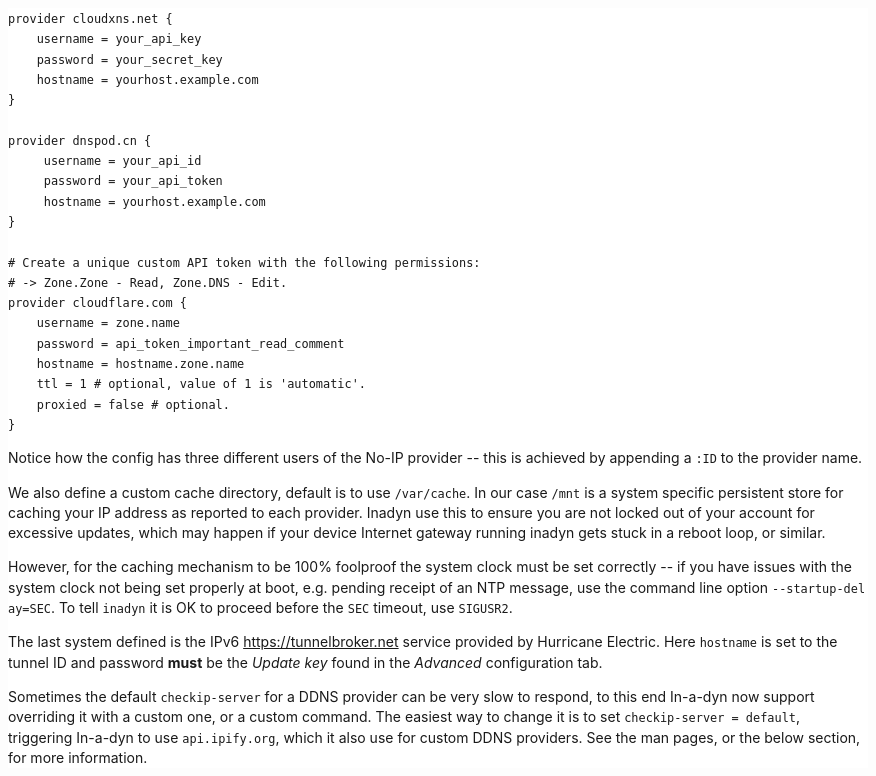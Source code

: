     provider cloudxns.net {
        username = your_api_key
        password = your_secret_key
        hostname = yourhost.example.com
    }

    provider dnspod.cn {
         username = your_api_id
         password = your_api_token
         hostname = yourhost.example.com
    }

    # Create a unique custom API token with the following permissions:
    # -> Zone.Zone - Read, Zone.DNS - Edit.
    provider cloudflare.com {
        username = zone.name
        password = api_token_important_read_comment
        hostname = hostname.zone.name
        ttl = 1 # optional, value of 1 is 'automatic'.
        proxied = false # optional.
    }

Notice how the config has three different users of the No-IP provider --
this is achieved by appending a `:ID` to the provider name.

We also define a custom cache directory, default is to use `/var/cache`.
In our case `/mnt` is a system specific persistent store for caching
your IP address as reported to each provider.  Inadyn use this to ensure
you are not locked out of your account for excessive updates, which may
happen if your device Internet gateway running inadyn gets stuck in a
reboot loop, or similar.

However, for the caching mechanism to be 100% foolproof the system clock
must be set correctly -- if you have issues with the system clock not
being set properly at boot, e.g. pending receipt of an NTP message, use
the command line option `--startup-delay=SEC`.  To tell `inadyn` it is
OK to proceed before the `SEC` timeout, use `SIGUSR2`.

The last system defined is the IPv6 <https://tunnelbroker.net> service
provided by Hurricane Electric.  Here `hostname` is set to the tunnel ID
and password **must** be the *Update key* found in the *Advanced*
configuration tab.

Sometimes the default `checkip-server` for a DDNS provider can be very
slow to respond, to this end In-a-dyn now support overriding it with a
custom one, or a custom command.  The easiest way to change it is to set
`checkip-server = default`, triggering In-a-dyn to use `api.ipify.org`,
which it also use for custom DDNS providers.  See the man pages, or the
below section, for more information.
